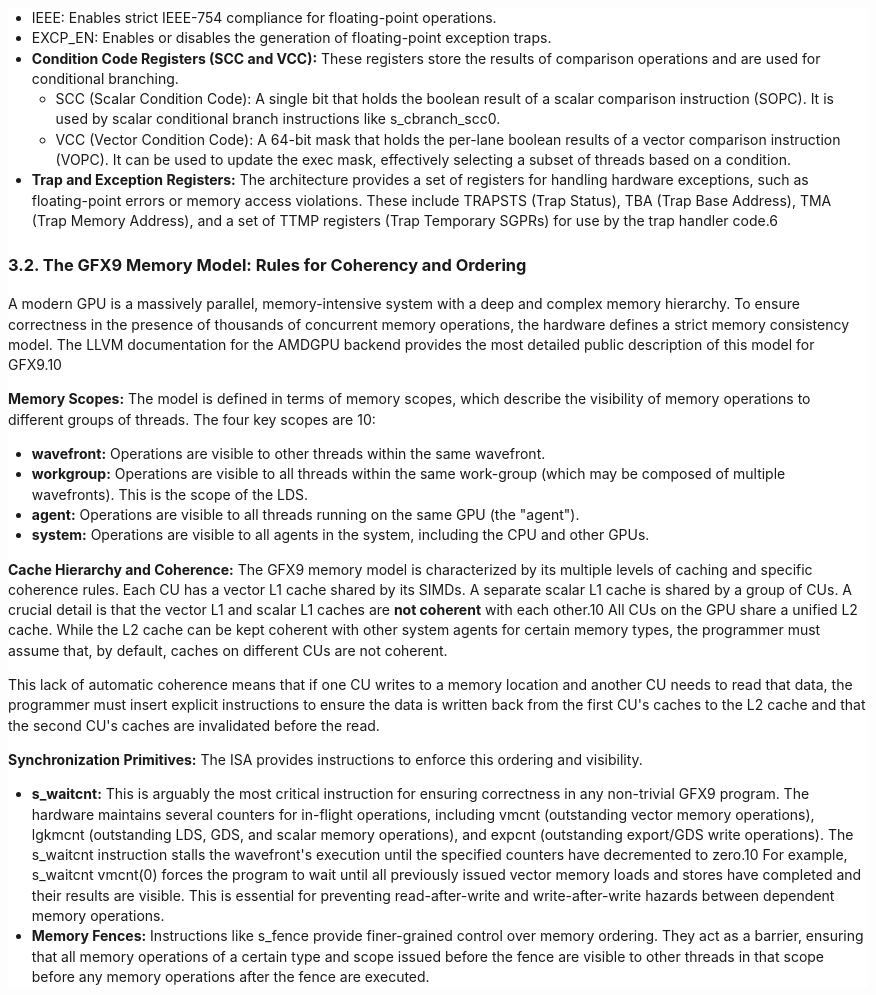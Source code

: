   * IEEE: Enables strict IEEE-754 compliance for floating-point operations.  
  * EXCP\_EN: Enables or disables the generation of floating-point exception traps.  
* **Condition Code Registers (SCC and VCC):** These registers store the results of comparison operations and are used for conditional branching.  
  * SCC (Scalar Condition Code): A single bit that holds the boolean result of a scalar comparison instruction (SOPC). It is used by scalar conditional branch instructions like s\_cbranch\_scc0.  
  * VCC (Vector Condition Code): A 64-bit mask that holds the per-lane boolean results of a vector comparison instruction (VOPC). It can be used to update the exec mask, effectively selecting a subset of threads based on a condition.  
* **Trap and Exception Registers:** The architecture provides a set of registers for handling hardware exceptions, such as floating-point errors or memory access violations. These include TRAPSTS (Trap Status), TBA (Trap Base Address), TMA (Trap Memory Address), and a set of TTMP registers (Trap Temporary SGPRs) for use by the trap handler code.6

### **3.2. The GFX9 Memory Model: Rules for Coherency and Ordering**

A modern GPU is a massively parallel, memory-intensive system with a deep and complex memory hierarchy. To ensure correctness in the presence of thousands of concurrent memory operations, the hardware defines a strict memory consistency model. The LLVM documentation for the AMDGPU backend provides the most detailed public description of this model for GFX9.10

**Memory Scopes:** The model is defined in terms of memory scopes, which describe the visibility of memory operations to different groups of threads. The four key scopes are 10:

* **wavefront:** Operations are visible to other threads within the same wavefront.  
* **workgroup:** Operations are visible to all threads within the same work-group (which may be composed of multiple wavefronts). This is the scope of the LDS.  
* **agent:** Operations are visible to all threads running on the same GPU (the "agent").  
* **system:** Operations are visible to all agents in the system, including the CPU and other GPUs.

**Cache Hierarchy and Coherence:** The GFX9 memory model is characterized by its multiple levels of caching and specific coherence rules. Each CU has a vector L1 cache shared by its SIMDs. A separate scalar L1 cache is shared by a group of CUs. A crucial detail is that the vector L1 and scalar L1 caches are **not coherent** with each other.10 All CUs on the GPU share a unified L2 cache. While the L2 cache can be kept coherent with other system agents for certain memory types, the programmer must assume that, by default, caches on different CUs are not coherent.

This lack of automatic coherence means that if one CU writes to a memory location and another CU needs to read that data, the programmer must insert explicit instructions to ensure the data is written back from the first CU's caches to the L2 cache and that the second CU's caches are invalidated before the read.

**Synchronization Primitives:** The ISA provides instructions to enforce this ordering and visibility.

* **s\_waitcnt:** This is arguably the most critical instruction for ensuring correctness in any non-trivial GFX9 program. The hardware maintains several counters for in-flight operations, including vmcnt (outstanding vector memory operations), lgkmcnt (outstanding LDS, GDS, and scalar memory operations), and expcnt (outstanding export/GDS write operations). The s\_waitcnt instruction stalls the wavefront's execution until the specified counters have decremented to zero.10 For example,  
  s\_waitcnt vmcnt(0) forces the program to wait until all previously issued vector memory loads and stores have completed and their results are visible. This is essential for preventing read-after-write and write-after-write hazards between dependent memory operations.  
* **Memory Fences:** Instructions like s\_fence provide finer-grained control over memory ordering. They act as a barrier, ensuring that all memory operations of a certain type and scope issued before the fence are visible to other threads in that scope before any memory operations after the fence are executed.
